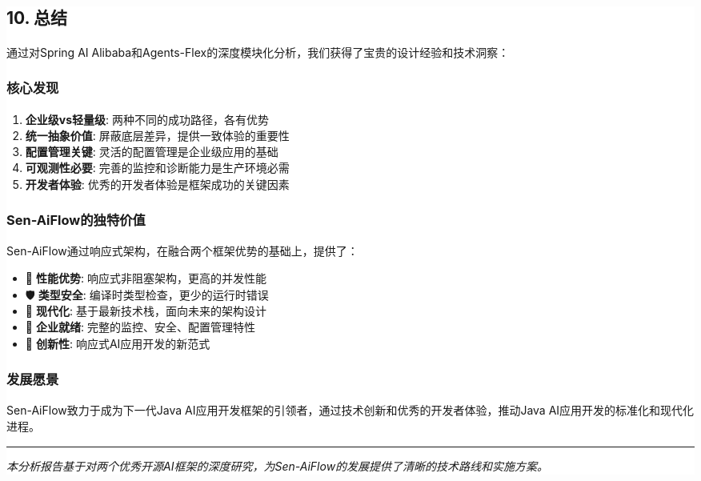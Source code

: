 ## 10. 总结

通过对Spring AI Alibaba和Agents-Flex的深度模块化分析，我们获得了宝贵的设计经验和技术洞察：

### 核心发现
1. **企业级vs轻量级**: 两种不同的成功路径，各有优势
2. **统一抽象价值**: 屏蔽底层差异，提供一致体验的重要性
3. **配置管理关键**: 灵活的配置管理是企业级应用的基础
4. **可观测性必要**: 完善的监控和诊断能力是生产环境必需
5. **开发者体验**: 优秀的开发者体验是框架成功的关键因素

### Sen-AiFlow的独特价值
Sen-AiFlow通过响应式架构，在融合两个框架优势的基础上，提供了：

- 🚀 **性能优势**: 响应式非阻塞架构，更高的并发性能
- 🛡️ **类型安全**: 编译时类型检查，更少的运行时错误
- 🔧 **现代化**: 基于最新技术栈，面向未来的架构设计
- 🏢 **企业就绪**: 完整的监控、安全、配置管理特性
- 🌟 **创新性**: 响应式AI应用开发的新范式

### 发展愿景
Sen-AiFlow致力于成为下一代Java AI应用开发框架的引领者，通过技术创新和优秀的开发者体验，推动Java AI应用开发的标准化和现代化进程。

---

*本分析报告基于对两个优秀开源AI框架的深度研究，为Sen-AiFlow的发展提供了清晰的技术路线和实施方案。* 